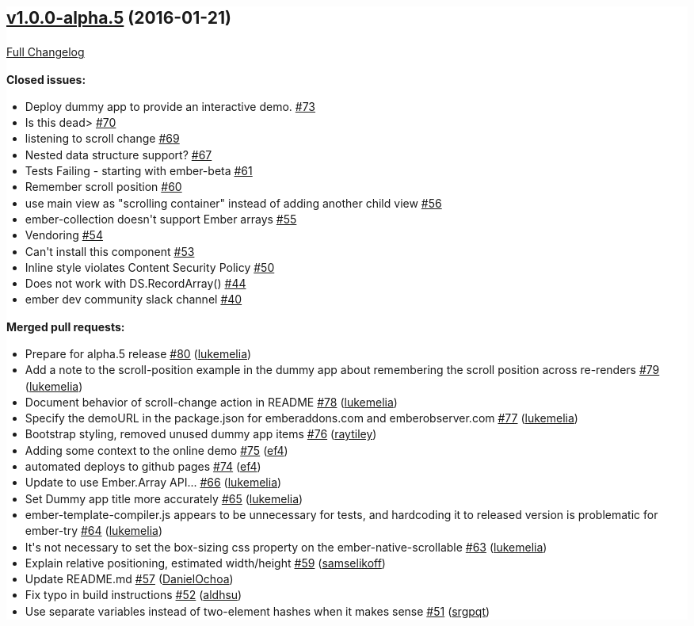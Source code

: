 ## [v1.0.0-alpha.5](https://github.com/emberjs/ember-collection/tree/v1.0.0-alpha.5) (2016-01-21)
[Full Changelog](https://github.com/emberjs/ember-collection/compare/v1.0.0-alpha.4...v1.0.0-alpha.5)

**Closed issues:**

- Deploy dummy app to provide an interactive demo.  [\#73](https://github.com/emberjs/ember-collection/issues/73)
- Is this dead\> [\#70](https://github.com/emberjs/ember-collection/issues/70)
- listening to scroll change  [\#69](https://github.com/emberjs/ember-collection/issues/69)
- Nested data structure support? [\#67](https://github.com/emberjs/ember-collection/issues/67)
- Tests Failing - starting with ember-beta [\#61](https://github.com/emberjs/ember-collection/issues/61)
- Remember scroll position [\#60](https://github.com/emberjs/ember-collection/issues/60)
- use main view as "scrolling container" instead of adding another child view [\#56](https://github.com/emberjs/ember-collection/issues/56)
- ember-collection doesn't support Ember arrays [\#55](https://github.com/emberjs/ember-collection/issues/55)
- Vendoring [\#54](https://github.com/emberjs/ember-collection/issues/54)
- Can't install this component [\#53](https://github.com/emberjs/ember-collection/issues/53)
- Inline style violates Content Security Policy [\#50](https://github.com/emberjs/ember-collection/issues/50)
- Does not work with DS.RecordArray\(\) [\#44](https://github.com/emberjs/ember-collection/issues/44)
- ember dev community slack channel [\#40](https://github.com/emberjs/ember-collection/issues/40)

**Merged pull requests:**

- Prepare for alpha.5 release [\#80](https://github.com/emberjs/ember-collection/pull/80) ([lukemelia](https://github.com/lukemelia))
- Add a note to the scroll-position example in the dummy app about remembering the scroll position across re-renders [\#79](https://github.com/emberjs/ember-collection/pull/79) ([lukemelia](https://github.com/lukemelia))
- Document behavior of scroll-change action in README [\#78](https://github.com/emberjs/ember-collection/pull/78) ([lukemelia](https://github.com/lukemelia))
- Specify the demoURL in the package.json for emberaddons.com and emberobserver.com [\#77](https://github.com/emberjs/ember-collection/pull/77) ([lukemelia](https://github.com/lukemelia))
- Bootstrap styling, removed unused dummy app items [\#76](https://github.com/emberjs/ember-collection/pull/76) ([raytiley](https://github.com/raytiley))
- Adding some context to the online demo [\#75](https://github.com/emberjs/ember-collection/pull/75) ([ef4](https://github.com/ef4))
- automated deploys to github pages [\#74](https://github.com/emberjs/ember-collection/pull/74) ([ef4](https://github.com/ef4))
- Update to use Ember.Array API... [\#66](https://github.com/emberjs/ember-collection/pull/66) ([lukemelia](https://github.com/lukemelia))
- Set Dummy app title more accurately [\#65](https://github.com/emberjs/ember-collection/pull/65) ([lukemelia](https://github.com/lukemelia))
- ember-template-compiler.js appears to be unnecessary for tests, and hardcoding it to released version is problematic for ember-try [\#64](https://github.com/emberjs/ember-collection/pull/64) ([lukemelia](https://github.com/lukemelia))
- It's not necessary to set the box-sizing css property on the ember-native-scrollable [\#63](https://github.com/emberjs/ember-collection/pull/63) ([lukemelia](https://github.com/lukemelia))
- Explain relative positioning, estimated width/height [\#59](https://github.com/emberjs/ember-collection/pull/59) ([samselikoff](https://github.com/samselikoff))
- Update README.md [\#57](https://github.com/emberjs/ember-collection/pull/57) ([DanielOchoa](https://github.com/DanielOchoa))
- Fix typo in build instructions [\#52](https://github.com/emberjs/ember-collection/pull/52) ([aldhsu](https://github.com/aldhsu))
- Use separate variables instead of two-element hashes when it makes sense [\#51](https://github.com/emberjs/ember-collection/pull/51) ([srgpqt](https://github.com/srgpqt))
